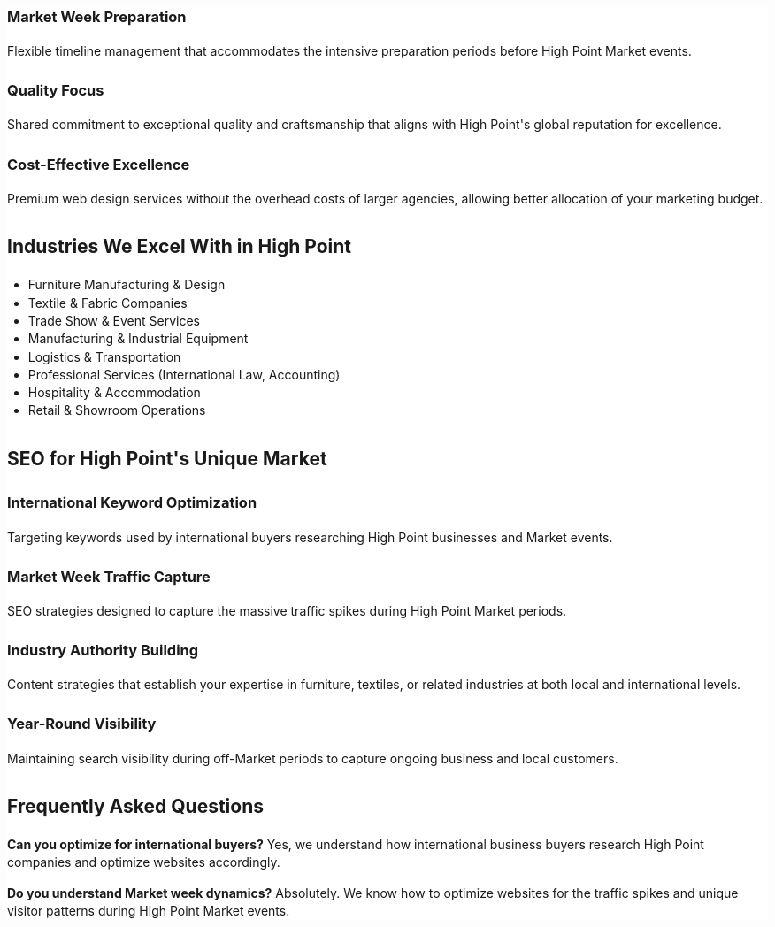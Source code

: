 ### Market Week Preparation
Flexible timeline management that accommodates the intensive preparation periods before High Point Market events.

### Quality Focus
Shared commitment to exceptional quality and craftsmanship that aligns with High Point's global reputation for excellence.

### Cost-Effective Excellence
Premium web design services without the overhead costs of larger agencies, allowing better allocation of your marketing budget.

## Industries We Excel With in High Point

- Furniture Manufacturing & Design
- Textile & Fabric Companies
- Trade Show & Event Services
- Manufacturing & Industrial Equipment
- Logistics & Transportation
- Professional Services (International Law, Accounting)
- Hospitality & Accommodation
- Retail & Showroom Operations

## SEO for High Point's Unique Market

### International Keyword Optimization
Targeting keywords used by international buyers researching High Point businesses and Market events.

### Market Week Traffic Capture
SEO strategies designed to capture the massive traffic spikes during High Point Market periods.

### Industry Authority Building
Content strategies that establish your expertise in furniture, textiles, or related industries at both local and international levels.

### Year-Round Visibility
Maintaining search visibility during off-Market periods to capture ongoing business and local customers.

## Frequently Asked Questions

**Can you optimize for international buyers?**
Yes, we understand how international business buyers research High Point companies and optimize websites accordingly.

**Do you understand Market week dynamics?**
Absolutely. We know how to optimize websites for the traffic spikes and unique visitor patterns during High Point Market events.
